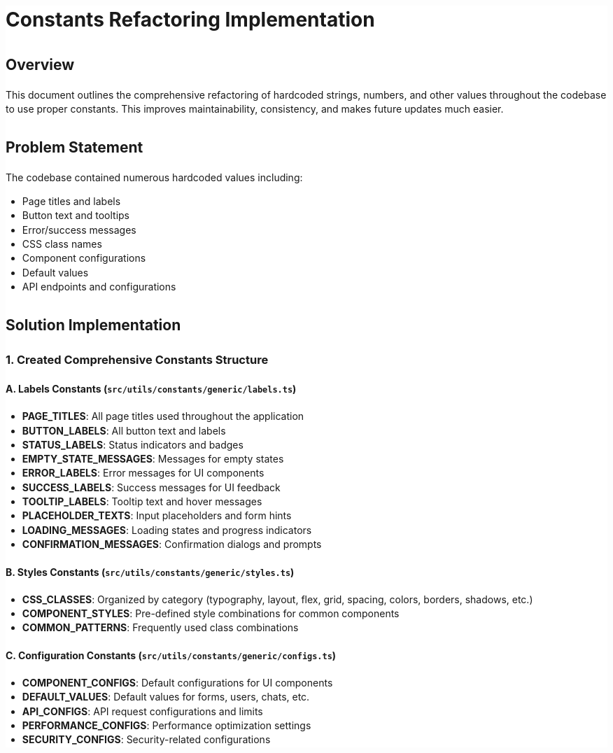 # Constants Refactoring Implementation

## Overview

This document outlines the comprehensive refactoring of hardcoded strings, numbers, and other values throughout the codebase to use proper constants. This improves maintainability, consistency, and makes future updates much easier.

## Problem Statement

The codebase contained numerous hardcoded values including:

- Page titles and labels
- Button text and tooltips
- Error/success messages
- CSS class names
- Component configurations
- Default values
- API endpoints and configurations

## Solution Implementation

### 1. Created Comprehensive Constants Structure

#### A. Labels Constants (`src/utils/constants/generic/labels.ts`)

- **PAGE_TITLES**: All page titles used throughout the application
- **BUTTON_LABELS**: All button text and labels
- **STATUS_LABELS**: Status indicators and badges
- **EMPTY_STATE_MESSAGES**: Messages for empty states
- **ERROR_LABELS**: Error messages for UI components
- **SUCCESS_LABELS**: Success messages for UI feedback
- **TOOLTIP_LABELS**: Tooltip text and hover messages
- **PLACEHOLDER_TEXTS**: Input placeholders and form hints
- **LOADING_MESSAGES**: Loading states and progress indicators
- **CONFIRMATION_MESSAGES**: Confirmation dialogs and prompts

#### B. Styles Constants (`src/utils/constants/generic/styles.ts`)

- **CSS_CLASSES**: Organized by category (typography, layout, flex, grid, spacing, colors, borders, shadows, etc.)
- **COMPONENT_STYLES**: Pre-defined style combinations for common components
- **COMMON_PATTERNS**: Frequently used class combinations

#### C. Configuration Constants (`src/utils/constants/generic/configs.ts`)

- **COMPONENT_CONFIGS**: Default configurations for UI components
- **DEFAULT_VALUES**: Default values for forms, users, chats, etc.
- **API_CONFIGS**: API request configurations and limits
- **PERFORMANCE_CONFIGS**: Performance optimization settings
- **SECURITY_CONFIGS**: Security-related configurations
